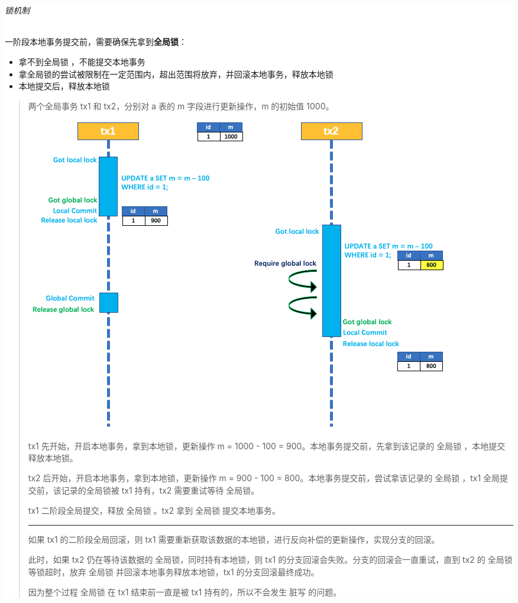 ###### 锁机制

一阶段本地事务提交前，需要确保先拿到**全局锁**：

- 拿不到全局锁 ，不能提交本地事务
- 拿全局锁的尝试被限制在一定范围内，超出范围将放弃，并回滚本地事务，释放本地锁
- 本地提交后，释放本地锁

> 两个全局事务 tx1 和 tx2，分别对 a 表的 m 字段进行更新操作，m 的初始值 1000。
>
> ![img](SpringCloudAlibaba.assets/arch-transection-7.png)
>
> tx1 先开始，开启本地事务，拿到本地锁，更新操作 m = 1000 - 100 = 900。本地事务提交前，先拿到该记录的 全局锁 ，本地提交释放本地锁。
>
> tx2 后开始，开启本地事务，拿到本地锁，更新操作 m = 900 - 100 = 800。本地事务提交前，尝试拿该记录的 全局锁 ，tx1 全局提交前，该记录的全局锁被 tx1 持有，tx2 需要重试等待 全局锁。
>
> tx1 二阶段全局提交，释放 全局锁 。tx2 拿到 全局锁 提交本地事务。
>
> -----------------------------------------------------------------
>
> 如果 tx1 的二阶段全局回滚，则 tx1 需要重新获取该数据的本地锁，进行反向补偿的更新操作，实现分支的回滚。
>
> 此时，如果 tx2 仍在等待该数据的 全局锁，同时持有本地锁，则 tx1 的分支回滚会失败。分支的回滚会一直重试，直到 tx2 的 全局锁 等锁超时，放弃 全局锁 并回滚本地事务释放本地锁，tx1 的分支回滚最终成功。
>
> 因为整个过程 全局锁 在 tx1 结束前一直是被 tx1 持有的，所以不会发生 脏写 的问题。
>